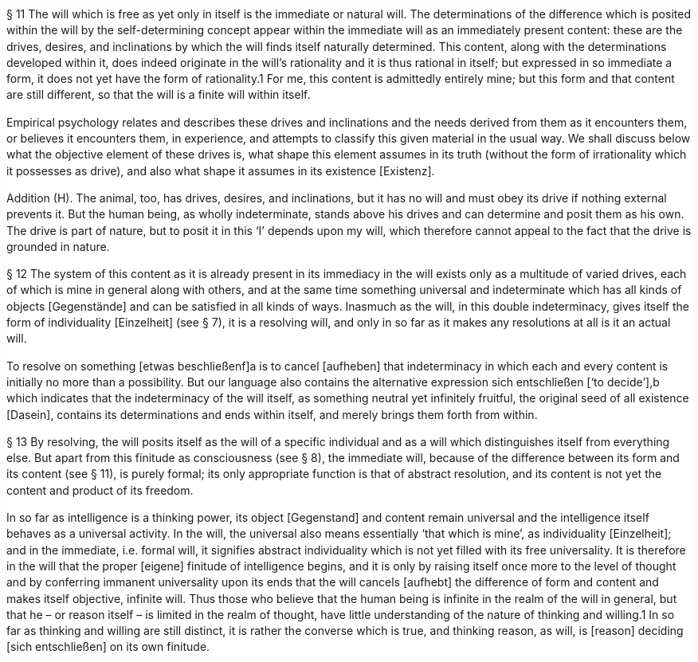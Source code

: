 § 11
The will which is free as yet only in itself is the immediate or natural will. The determinations of the difference which is posited within the will by the self-determining concept appear within the immediate will as an immediately present content: these are the drives, desires, and inclinations by which the will finds itself naturally determined. This content, along with the determinations developed within it, does indeed originate in the will’s rationality and it is thus rational in itself; but expressed in so immediate a form, it does not yet have the form of rationality.1 For me, this content is admittedly entirely mine; but this form and that content are still different, so that the will is a finite will within itself.

Empirical psychology relates and describes these drives and inclinations and the needs derived from them as it encounters them, or believes it encounters them, in experience, and attempts to classify this given material in the usual way. We shall discuss below what the objective element of these drives is, what shape this element assumes in its truth (without the form of irrationality which it possesses as drive), and also what shape it assumes in its existence [Existenz].

Addition (H). The animal, too, has drives, desires, and inclinations, but it has no will and must obey its drive if nothing external prevents it. But the human being, as wholly indeterminate, stands above his drives and can determine and posit them as his own. The drive is part of nature, but to posit it in this ‘I’ depends upon my will, which therefore cannot appeal to the fact that the drive is grounded in nature.

§ 12
The system of this content as it is already present in its immediacy in the will exists only as a multitude of varied drives, each of which is mine in general along with others, and at the same time something universal and indeterminate which has all kinds of objects [Gegenstände] and can be satisfied in all kinds of ways. Inasmuch as the will, in this double indeterminacy, gives itself the form of individuality [Einzelheit] (see § 7), it is a resolving will, and only in so far as it makes any resolutions at all is it an actual will.

To resolve on something [etwas beschließenf]a is to cancel [aufheben] that indeterminacy in which each and every content is initially no more than a possibility. But our language also contains the alternative expression sich entschließen [‘to decide’],b which indicates that the indeterminacy of the will itself, as something neutral yet infinitely fruitful, the original seed of all existence [Dasein], contains its determinations and ends within itself, and merely brings them forth from within.

§ 13
By resolving, the will posits itself as the will of a specific individual and as a will which distinguishes itself from everything else. But apart from this finitude as consciousness (see § 8), the immediate will, because of the difference between its form and its content (see § 11), is purely formal; its only appropriate function is that of abstract resolution, and its content is not yet the content and product of its freedom.

In so far as intelligence is a thinking power, its object [Gegenstand] and content remain universal and the intelligence itself behaves as a universal activity. In the will, the universal also means essentially ‘that which is mine’, as individuality [Einzelheit]; and in the immediate, i.e. formal will, it signifies abstract individuality which is not yet filled with its free universality. It is therefore in the will that the proper [eigene] finitude of intelligence begins, and it is only by raising itself once more to the level of thought and by conferring immanent universality upon its ends that the will cancels [aufhebt] the difference of form and content and makes itself objective, infinite will. Thus those who believe that the human being is infinite in the realm of the will in general, but that he – or reason itself – is limited in the realm of thought, have little understanding of the nature of thinking and willing.1 In so far as thinking and willing are still distinct, it is rather the converse which is true, and thinking reason, as will, is [reason] deciding [sich entschließen] on its own finitude.
